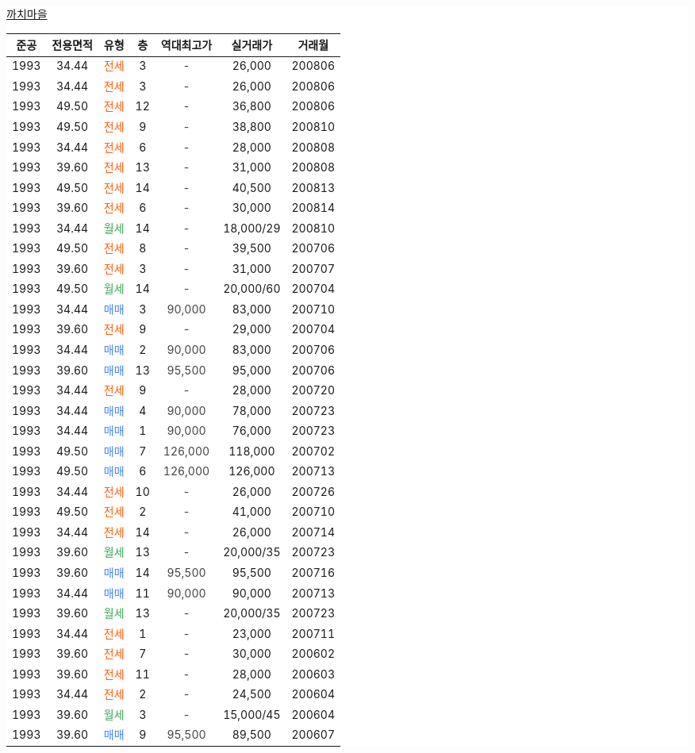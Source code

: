 
[까치마을](https://search.naver.com/search.naver?query=%EC%84%9C%EC%9A%B8%ED%8A%B9%EB%B3%84%EC%8B%9C+%EA%B0%95%EB%82%A8%EA%B5%AC+%EC%88%98%EC%84%9C%EB%8F%99+%EA%B9%8C%EC%B9%98%EB%A7%88%EC%9D%84)

|준공|전용면적|유형|층|역대최고가|실거래가|거래월|
|:---:|:---:|:---:|:---:|:---:|:---:|:---:|
|1993|34.44|<span style="color:#ff5a00">전세</span>|3|<span style="color:#444444">-</span>|26,000|200806|
|1993|34.44|<span style="color:#ff5a00">전세</span>|3|<span style="color:#444444">-</span>|26,000|200806|
|1993|49.50|<span style="color:#ff5a00">전세</span>|12|<span style="color:#444444">-</span>|36,800|200806|
|1993|49.50|<span style="color:#ff5a00">전세</span>|9|<span style="color:#444444">-</span>|38,800|200810|
|1993|34.44|<span style="color:#ff5a00">전세</span>|6|<span style="color:#444444">-</span>|28,000|200808|
|1993|39.60|<span style="color:#ff5a00">전세</span>|13|<span style="color:#444444">-</span>|31,000|200808|
|1993|49.50|<span style="color:#ff5a00">전세</span>|14|<span style="color:#444444">-</span>|40,500|200813|
|1993|39.60|<span style="color:#ff5a00">전세</span>|6|<span style="color:#444444">-</span>|30,000|200814|
|1993|34.44|<span style="color:#34a853">월세</span>|14|<span style="color:#444444">-</span>|18,000/29|200810|
|1993|49.50|<span style="color:#ff5a00">전세</span>|8|<span style="color:#444444">-</span>|39,500|200706|
|1993|39.60|<span style="color:#ff5a00">전세</span>|3|<span style="color:#444444">-</span>|31,000|200707|
|1993|49.50|<span style="color:#34a853">월세</span>|14|<span style="color:#444444">-</span>|20,000/60|200704|
|1993|34.44|<span style="color:#4285f3">매매</span>|3|<span style="color:#444444">90,000</span>|83,000|200710|
|1993|39.60|<span style="color:#ff5a00">전세</span>|9|<span style="color:#444444">-</span>|29,000|200704|
|1993|34.44|<span style="color:#4285f3">매매</span>|2|<span style="color:#444444">90,000</span>|83,000|200706|
|1993|39.60|<span style="color:#4285f3">매매</span>|13|<span style="color:#444444">95,500</span>|95,000|200706|
|1993|34.44|<span style="color:#ff5a00">전세</span>|9|<span style="color:#444444">-</span>|28,000|200720|
|1993|34.44|<span style="color:#4285f3">매매</span>|4|<span style="color:#444444">90,000</span>|78,000|200723|
|1993|34.44|<span style="color:#4285f3">매매</span>|1|<span style="color:#444444">90,000</span>|76,000|200723|
|1993|49.50|<span style="color:#4285f3">매매</span>|7|<span style="color:#444444">126,000</span>|118,000|200702|
|1993|49.50|<span style="color:#4285f3">매매</span>|6|<span style="color:#444444">126,000</span>|126,000|200713|
|1993|34.44|<span style="color:#ff5a00">전세</span>|10|<span style="color:#444444">-</span>|26,000|200726|
|1993|49.50|<span style="color:#ff5a00">전세</span>|2|<span style="color:#444444">-</span>|41,000|200710|
|1993|34.44|<span style="color:#ff5a00">전세</span>|14|<span style="color:#444444">-</span>|26,000|200714|
|1993|39.60|<span style="color:#34a853">월세</span>|13|<span style="color:#444444">-</span>|20,000/35|200723|
|1993|39.60|<span style="color:#4285f3">매매</span>|14|<span style="color:#444444">95,500</span>|95,500|200716|
|1993|34.44|<span style="color:#4285f3">매매</span>|11|<span style="color:#444444">90,000</span>|90,000|200713|
|1993|39.60|<span style="color:#34a853">월세</span>|13|<span style="color:#444444">-</span>|20,000/35|200723|
|1993|34.44|<span style="color:#ff5a00">전세</span>|1|<span style="color:#444444">-</span>|23,000|200711|
|1993|39.60|<span style="color:#ff5a00">전세</span>|7|<span style="color:#444444">-</span>|30,000|200602|
|1993|39.60|<span style="color:#ff5a00">전세</span>|11|<span style="color:#444444">-</span>|28,000|200603|
|1993|34.44|<span style="color:#ff5a00">전세</span>|2|<span style="color:#444444">-</span>|24,500|200604|
|1993|39.60|<span style="color:#34a853">월세</span>|3|<span style="color:#444444">-</span>|15,000/45|200604|
|1993|39.60|<span style="color:#4285f3">매매</span>|9|<span style="color:#444444">95,500</span>|89,500|200607|